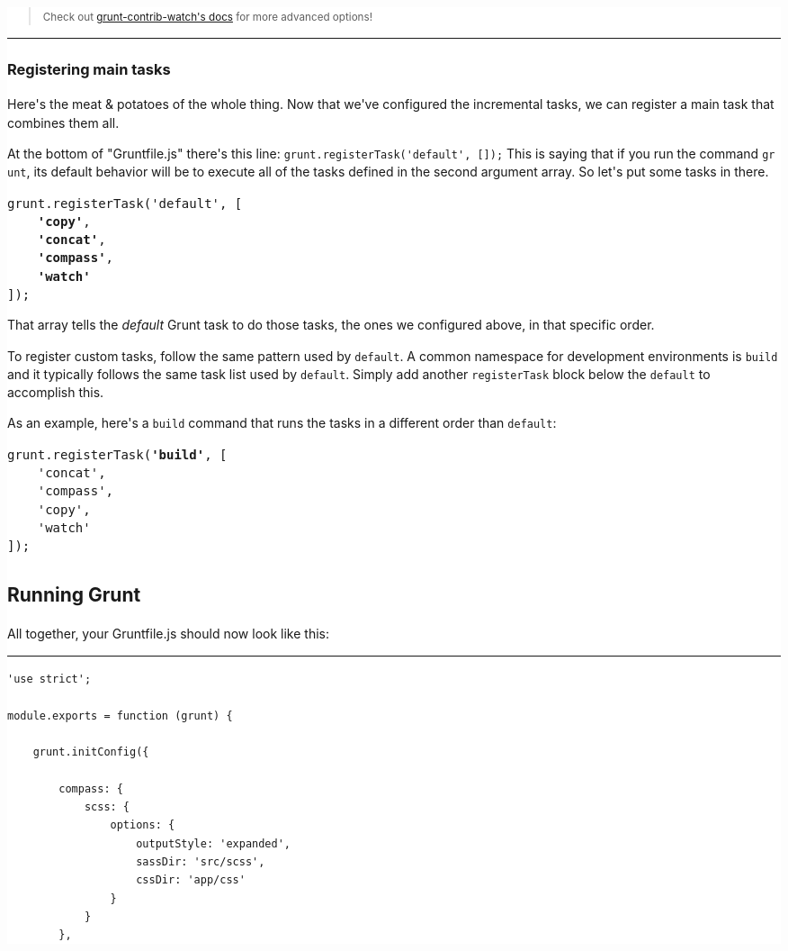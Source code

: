 > <small>Check out [grunt-contrib-watch's docs](https://github.com/gruntjs/grunt-contrib-watch) for more advanced options!</small>

* * *

<a id="markdown-registering-main-tasks" name="registering-main-tasks"></a>
### Registering main tasks

Here's the meat & potatoes of the whole thing. Now that we've configured the incremental tasks, we can register a main task that combines them all.

At the bottom of "Gruntfile.js" there's this line: `grunt.registerTask('default', []);` This is saying that if you run the command `grunt`, its default behavior will be to execute all of the tasks defined in the second argument array. So let's put some tasks in there.

<pre>grunt.registerTask('default', [
    <b>'copy'</b>,
    <b>'concat'</b>,
    <b>'compass'</b>,
    <b>'watch'</b>
]);</pre>

That array tells the *default* Grunt task to do those tasks, the ones we configured above, in that specific order.

To register custom tasks, follow the same pattern used by `default`. A common namespace for development environments is `build` and it typically follows the same task list used by `default`. Simply add another `registerTask` block below the `default` to accomplish this.

As an example, here's a `build` command that runs the tasks in a different order than `default`:

<pre>grunt.registerTask(<b>'build'</b>, [
    'concat',
    'compass',
    'copy',
    'watch'
]);</pre>

<a id="markdown-running-grunt" name="running-grunt"></a>
## Running Grunt

All together, your Gruntfile.js should now look like this:

* * *

    'use strict';

    module.exports = function (grunt) {

        grunt.initConfig({
            
            compass: {
                scss: {
                    options: {
                        outputStyle: 'expanded',
                        sassDir: 'src/scss',
                        cssDir: 'app/css'
                    }
                }
            },
            